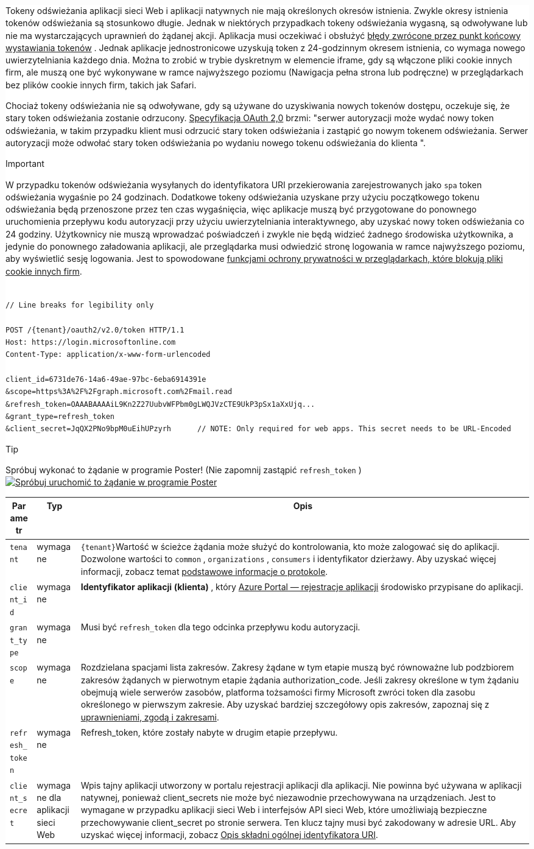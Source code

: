 Tokeny odświeżania aplikacji sieci Web i aplikacji natywnych nie mają określonych okresów istnienia. Zwykle okresy istnienia tokenów odświeżania są stosunkowo długie. Jednak w niektórych przypadkach tokeny odświeżania wygasną, są odwoływane lub nie ma wystarczających uprawnień do żądanej akcji. Aplikacja musi oczekiwać i obsłużyć [błędy zwrócone przez punkt końcowy wystawiania tokenów](#error-codes-for-token-endpoint-errors) . Jednak aplikacje jednostronicowe uzyskują token z 24-godzinnym okresem istnienia, co wymaga nowego uwierzytelniania każdego dnia.  Można to zrobić w trybie dyskretnym w elemencie iframe, gdy są włączone pliki cookie innych firm, ale muszą one być wykonywane w ramce najwyższego poziomu (Nawigacja pełna strona lub podręczne) w przeglądarkach bez plików cookie innych firm, takich jak Safari.

Chociaż tokeny odświeżania nie są odwoływane, gdy są używane do uzyskiwania nowych tokenów dostępu, oczekuje się, że stary token odświeżania zostanie odrzucony. [Specyfikacja OAuth 2,0](https://tools.ietf.org/html/rfc6749#section-6) brzmi: "serwer autoryzacji może wydać nowy token odświeżania, w takim przypadku klient musi odrzucić stary token odświeżania i zastąpić go nowym tokenem odświeżania. Serwer autoryzacji może odwołać stary token odświeżania po wydaniu nowego tokenu odświeżania do klienta ".

>[!IMPORTANT]
> W przypadku tokenów odświeżania wysyłanych do identyfikatora URI przekierowania zarejestrowanych jako `spa` token odświeżania wygaśnie po 24 godzinach. Dodatkowe tokeny odświeżania uzyskane przy użyciu początkowego tokenu odświeżania będą przenoszone przez ten czas wygaśnięcia, więc aplikacje muszą być przygotowane do ponownego uruchomienia przepływu kodu autoryzacji przy użyciu uwierzytelniania interaktywnego, aby uzyskać nowy token odświeżania co 24 godziny. Użytkownicy nie muszą wprowadzać poświadczeń i zwykle nie będą widzieć żadnego środowiska użytkownika, a jedynie do ponownego załadowania aplikacji, ale przeglądarka musi odwiedzić stronę logowania w ramce najwyższego poziomu, aby wyświetlić sesję logowania.  Jest to spowodowane [funkcjami ochrony prywatności w przeglądarkach, które blokują pliki cookie innych firm](reference-third-party-cookies-spas.md).

```HTTP

// Line breaks for legibility only

POST /{tenant}/oauth2/v2.0/token HTTP/1.1
Host: https://login.microsoftonline.com
Content-Type: application/x-www-form-urlencoded

client_id=6731de76-14a6-49ae-97bc-6eba6914391e
&scope=https%3A%2F%2Fgraph.microsoft.com%2Fmail.read
&refresh_token=OAAABAAAAiL9Kn2Z27UubvWFPbm0gLWQJVzCTE9UkP3pSx1aXxUjq...
&grant_type=refresh_token
&client_secret=JqQX2PNo9bpM0uEihUPzyrh      // NOTE: Only required for web apps. This secret needs to be URL-Encoded
```

> [!TIP]
> Spróbuj wykonać to żądanie w programie Poster! (Nie zapomnij zastąpić `refresh_token` ) [ ![ Spróbuj uruchomić to żądanie w programie Poster](./media/v2-oauth2-auth-code-flow/runInPostman.png)](https://app.getpostman.com/run-collection/f77994d794bab767596d)
>

| Parametr     | Typ           | Opis        |
|---------------|----------------|--------------------|
| `tenant`        | wymagane     | `{tenant}`Wartość w ścieżce żądania może służyć do kontrolowania, kto może zalogować się do aplikacji. Dozwolone wartości to `common` , `organizations` , `consumers` i identyfikator dzierżawy. Aby uzyskać więcej informacji, zobacz temat [podstawowe informacje o protokole](active-directory-v2-protocols.md#endpoints).   |
| `client_id`     | wymagane    | **Identyfikator aplikacji (klienta)** , który [Azure Portal — rejestracje aplikacji](https://go.microsoft.com/fwlink/?linkid=2083908) środowisko przypisane do aplikacji. |
| `grant_type`    | wymagane    | Musi być `refresh_token` dla tego odcinka przepływu kodu autoryzacji. |
| `scope`         | wymagane    | Rozdzielana spacjami lista zakresów. Zakresy żądane w tym etapie muszą być równoważne lub podzbiorem zakresów żądanych w pierwotnym etapie żądania authorization_code. Jeśli zakresy określone w tym żądaniu obejmują wiele serwerów zasobów, platforma tożsamości firmy Microsoft zwróci token dla zasobu określonego w pierwszym zakresie. Aby uzyskać bardziej szczegółowy opis zakresów, zapoznaj się z [uprawnieniami, zgodą i zakresami](v2-permissions-and-consent.md). |
| `refresh_token` | wymagane    | Refresh_token, które zostały nabyte w drugim etapie przepływu. |
| `client_secret` | wymagane dla aplikacji sieci Web | Wpis tajny aplikacji utworzony w portalu rejestracji aplikacji dla aplikacji. Nie powinna być używana w aplikacji natywnej, ponieważ client_secrets nie może być niezawodnie przechowywana na urządzeniach. Jest to wymagane w przypadku aplikacji sieci Web i interfejsów API sieci Web, które umożliwiają bezpieczne przechowywanie client_secret po stronie serwera. Ten klucz tajny musi być zakodowany w adresie URL. Aby uzyskać więcej informacji, zobacz [Opis składni ogólnej identyfikatora URI](https://tools.ietf.org/html/rfc3986#page-12). |
